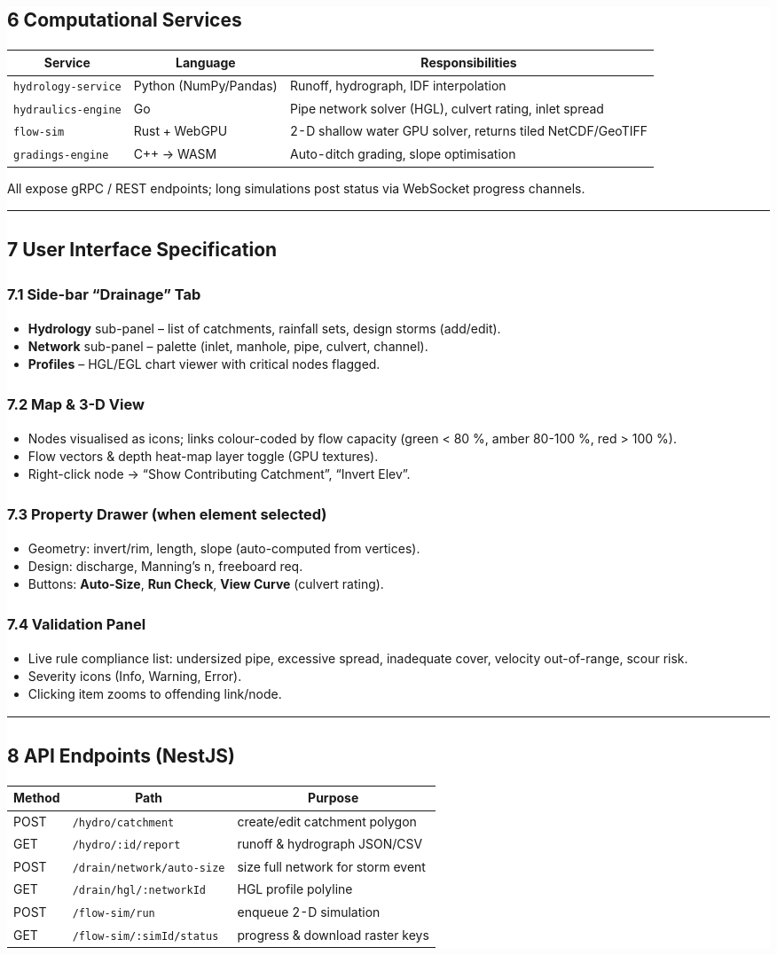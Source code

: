 ## 6  Computational Services  

| Service | Language | Responsibilities |
|---------|----------|------------------|
| `hydrology-service` | Python (NumPy/Pandas) | Runoff, hydrograph, IDF interpolation |
| `hydraulics-engine` | Go | Pipe network solver (HGL), culvert rating, inlet spread |
| `flow-sim` | Rust + WebGPU | 2-D shallow water GPU solver, returns tiled NetCDF/GeoTIFF |
| `gradings-engine` | C++ → WASM | Auto-ditch grading, slope optimisation |

All expose gRPC / REST endpoints; long simulations post status via WebSocket progress channels.

---

## 7  User Interface Specification  

### 7.1 Side-bar “Drainage” Tab  
* **Hydrology** sub-panel – list of catchments, rainfall sets, design storms (add/edit).  
* **Network** sub-panel – palette (inlet, manhole, pipe, culvert, channel).  
* **Profiles** – HGL/EGL chart viewer with critical nodes flagged.  

### 7.2 Map & 3-D View  
* Nodes visualised as icons; links colour-coded by flow capacity (green < 80 %, amber 80-100 %, red > 100 %).  
* Flow vectors & depth heat-map layer toggle (GPU textures).  
* Right-click node → “Show Contributing Catchment”, “Invert Elev”.  

### 7.3 Property Drawer (when element selected)  
* Geometry: invert/rim, length, slope (auto-computed from vertices).  
* Design: discharge, Manning’s n, freeboard req.  
* Buttons: **Auto-Size**, **Run Check**, **View Curve** (culvert rating).  

### 7.4 Validation Panel  
* Live rule compliance list: undersized pipe, excessive spread, inadequate cover, velocity out-of-range, scour risk.  
* Severity icons (Info, Warning, Error).  
* Clicking item zooms to offending link/node.  

---

## 8  API Endpoints (NestJS)  

| Method | Path | Purpose |
|--------|------|---------|
| POST | `/hydro/catchment` | create/edit catchment polygon |
| GET | `/hydro/:id/report` | runoff & hydrograph JSON/CSV |
| POST | `/drain/network/auto-size` | size full network for storm event |
| GET | `/drain/hgl/:networkId` | HGL profile polyline |
| POST | `/flow-sim/run` | enqueue 2-D simulation |
| GET | `/flow-sim/:simId/status` | progress & download raster keys |
